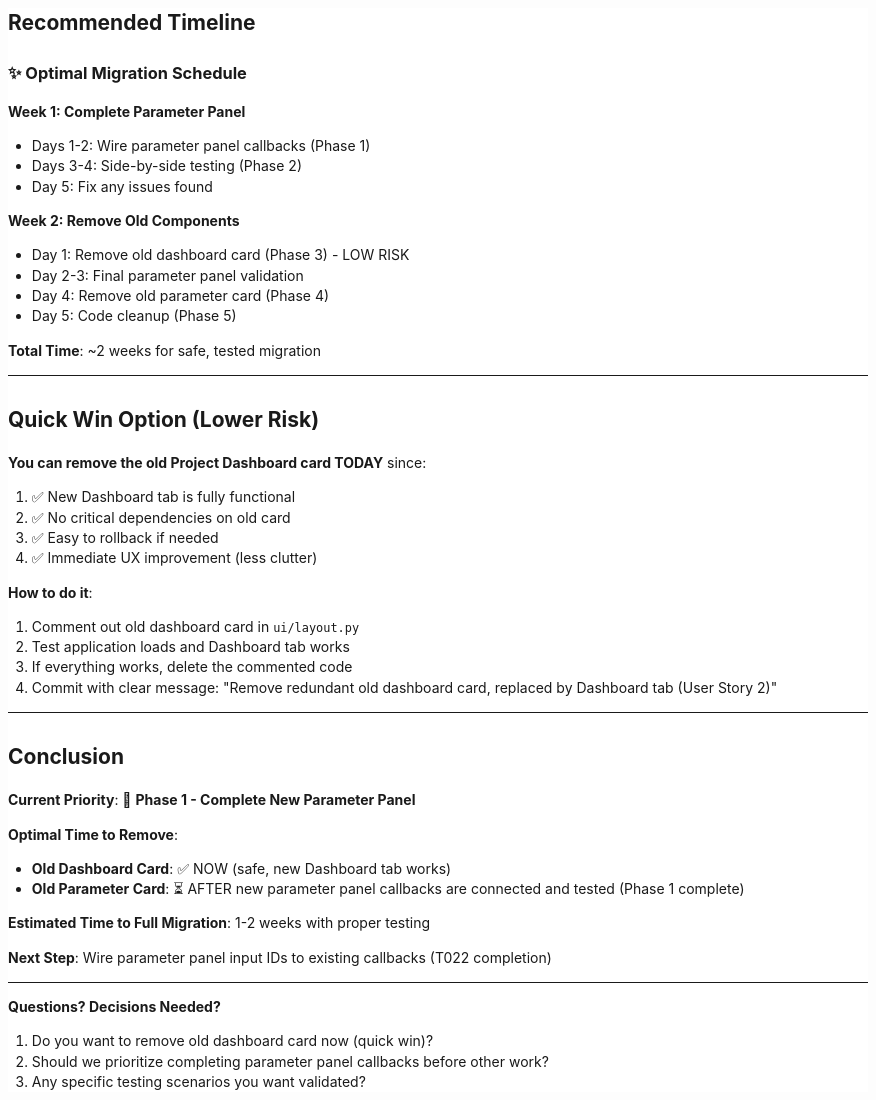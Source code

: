 
## Recommended Timeline

### ✨ Optimal Migration Schedule

**Week 1: Complete Parameter Panel**
- Days 1-2: Wire parameter panel callbacks (Phase 1)
- Days 3-4: Side-by-side testing (Phase 2)
- Day 5: Fix any issues found

**Week 2: Remove Old Components**
- Day 1: Remove old dashboard card (Phase 3) - LOW RISK
- Day 2-3: Final parameter panel validation
- Day 4: Remove old parameter card (Phase 4)
- Day 5: Code cleanup (Phase 5)

**Total Time**: ~2 weeks for safe, tested migration

---

## Quick Win Option (Lower Risk)

**You can remove the old Project Dashboard card TODAY** since:
1. ✅ New Dashboard tab is fully functional
2. ✅ No critical dependencies on old card
3. ✅ Easy to rollback if needed
4. ✅ Immediate UX improvement (less clutter)

**How to do it**:
1. Comment out old dashboard card in `ui/layout.py`
2. Test application loads and Dashboard tab works
3. If everything works, delete the commented code
4. Commit with clear message: "Remove redundant old dashboard card, replaced by Dashboard tab (User Story 2)"

---

## Conclusion

**Current Priority**: 🎯 **Phase 1 - Complete New Parameter Panel**

**Optimal Time to Remove**:
- **Old Dashboard Card**: ✅ NOW (safe, new Dashboard tab works)
- **Old Parameter Card**: ⏳ AFTER new parameter panel callbacks are connected and tested (Phase 1 complete)

**Estimated Time to Full Migration**: 1-2 weeks with proper testing

**Next Step**: Wire parameter panel input IDs to existing callbacks (T022 completion)

---

**Questions? Decisions Needed?**
1. Do you want to remove old dashboard card now (quick win)?
2. Should we prioritize completing parameter panel callbacks before other work?
3. Any specific testing scenarios you want validated?
